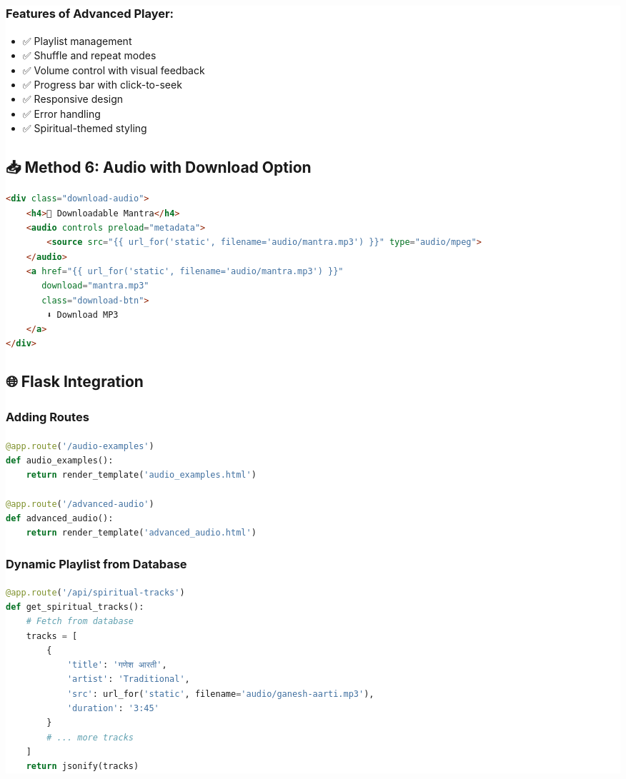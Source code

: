 ### Features of Advanced Player:
- ✅ Playlist management
- ✅ Shuffle and repeat modes
- ✅ Volume control with visual feedback
- ✅ Progress bar with click-to-seek
- ✅ Responsive design
- ✅ Error handling
- ✅ Spiritual-themed styling

## 📥 Method 6: Audio with Download Option

```html
<div class="download-audio">
    <h4>📿 Downloadable Mantra</h4>
    <audio controls preload="metadata">
        <source src="{{ url_for('static', filename='audio/mantra.mp3') }}" type="audio/mpeg">
    </audio>
    <a href="{{ url_for('static', filename='audio/mantra.mp3') }}" 
       download="mantra.mp3" 
       class="download-btn">
        ⬇️ Download MP3
    </a>
</div>
```

## 🌐 Flask Integration

### Adding Routes
```python
@app.route('/audio-examples')
def audio_examples():
    return render_template('audio_examples.html')

@app.route('/advanced-audio')
def advanced_audio():
    return render_template('advanced_audio.html')
```

### Dynamic Playlist from Database
```python
@app.route('/api/spiritual-tracks')
def get_spiritual_tracks():
    # Fetch from database
    tracks = [
        {
            'title': 'गणेश आरती',
            'artist': 'Traditional',
            'src': url_for('static', filename='audio/ganesh-aarti.mp3'),
            'duration': '3:45'
        }
        # ... more tracks
    ]
    return jsonify(tracks)
```
